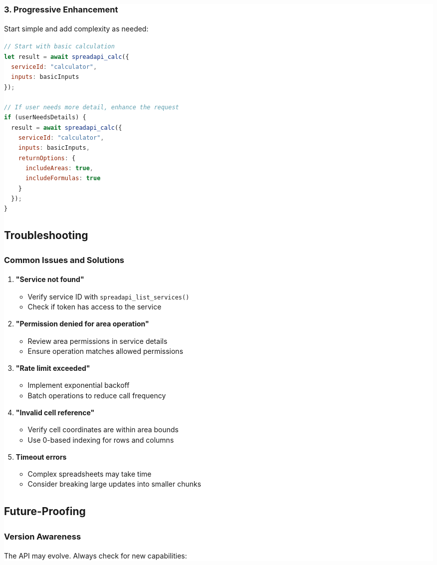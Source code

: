### 3. **Progressive Enhancement**
Start simple and add complexity as needed:

```javascript
// Start with basic calculation
let result = await spreadapi_calc({
  serviceId: "calculator",
  inputs: basicInputs
});

// If user needs more detail, enhance the request
if (userNeedsDetails) {
  result = await spreadapi_calc({
    serviceId: "calculator",
    inputs: basicInputs,
    returnOptions: {
      includeAreas: true,
      includeFormulas: true
    }
  });
}
```

## Troubleshooting

### Common Issues and Solutions

1. **"Service not found"**
   - Verify service ID with `spreadapi_list_services()`
   - Check if token has access to the service

2. **"Permission denied for area operation"**
   - Review area permissions in service details
   - Ensure operation matches allowed permissions

3. **"Rate limit exceeded"**
   - Implement exponential backoff
   - Batch operations to reduce call frequency

4. **"Invalid cell reference"**
   - Verify cell coordinates are within area bounds
   - Use 0-based indexing for rows and columns

5. **Timeout errors**
   - Complex spreadsheets may take time
   - Consider breaking large updates into smaller chunks

## Future-Proofing

### Version Awareness
The API may evolve. Always check for new capabilities:
